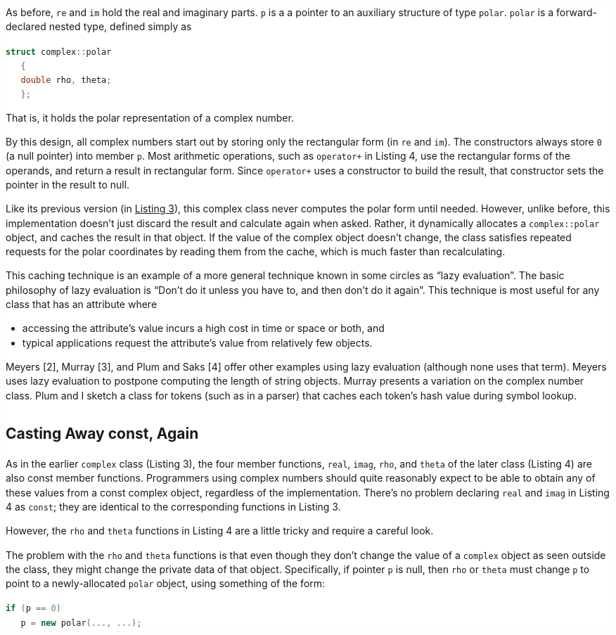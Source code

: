 As before, `re` and `im` hold the real and imaginary parts. `p` is a a pointer to an auxiliary structure of type `polar`. `polar` is a forward-declared nested type, defined simply as
```cpp
struct complex::polar
   {
   double rho, theta;
   };
```

That is, it holds the polar representation of a complex number.

By this design, all complex numbers start out by storing only the rectangular form (in `re` and `im`). The constructors always store `0` (a null pointer) into member `p`. Most arithmetic operations, such as `operator+` in Listing 4, use the rectangular forms of the operands, and return a result in rectangular form. Since `operator+` uses a constructor to build the result, that constructor sets the pointer in the result to null.

Like its previous version (in [Listing 3](Z1.CPP)), this complex class never computes the polar form until needed. However, unlike before, this implementation doesn’t just discard the result and calculate again when asked. Rather, it dynamically allocates a `complex::polar` object, and caches the result in that object. If the value of the complex object doesn’t change, the class satisfies repeated requests for the polar coordinates by reading them from the cache, which is much faster than recalculating.

This caching technique is an example of a more general technique known in some circles as “lazy evaluation”. The basic philosophy of lazy evaluation is “Don’t do it unless you have to, and then don’t do it again”. This technique is most useful for any class that has an attribute where
* accessing the attribute’s value incurs a high cost in time or space or both, and
* typical applications request the attribute’s value from relatively few objects.

Meyers [2], Murray [3], and Plum and Saks [4] offer other examples using lazy evaluation (although none uses that term). Meyers uses lazy evaluation to postpone computing the length of string objects. Murray presents a variation on the complex number class. Plum and I sketch a class for tokens (such as in a parser) that caches each token’s hash value during symbol lookup.

## Casting Away const, Again

As in the earlier `complex` class (Listing 3), the four member functions, `real`, `imag`, `rho`, and `theta` of the later class (Listing 4) are also const member functions. Programmers using complex numbers should quite reasonably expect to be able to obtain any of these values from a const complex object, regardless of the implementation. There’s no problem declaring `real` and `imag` in Listing 4
as `const`; they are identical to the corresponding functions in Listing 3.

However, the `rho` and `theta` functions in Listing 4 are a little tricky and require a careful look.

The problem with the `rho` and `theta` functions is that even though they don’t change the value of a `complex` object as seen outside the class, they might change the private data of that object. Specifically, if pointer `p` is null, then `rho` or `theta` must change `p` to point to a newly-allocated `polar` object, using something of the form:
```cpp
if (p == 0)
   p = new polar(..., ...);
```
